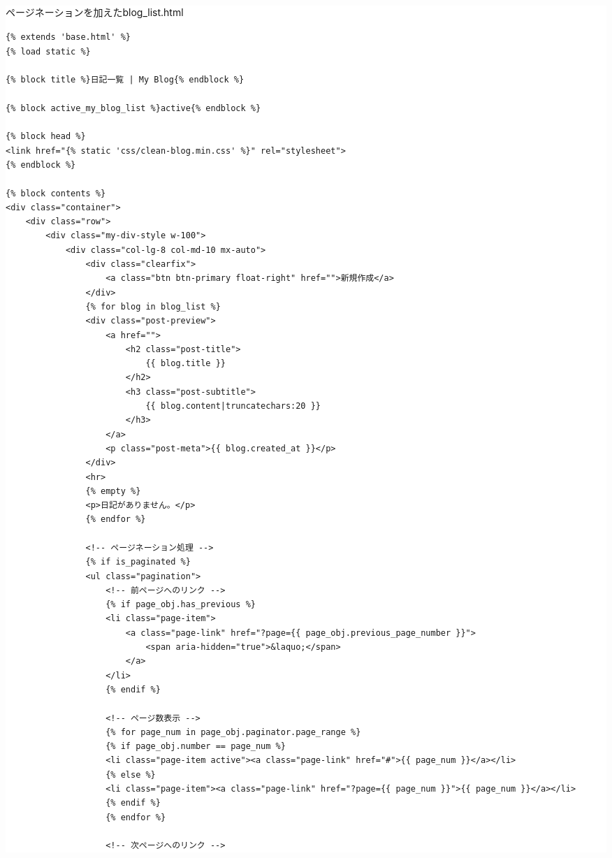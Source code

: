 

ページネーションを加えたblog_list.html

```
{% extends 'base.html' %}
{% load static %}

{% block title %}日記一覧 | My Blog{% endblock %}

{% block active_my_blog_list %}active{% endblock %}

{% block head %}
<link href="{% static 'css/clean-blog.min.css' %}" rel="stylesheet">
{% endblock %}

{% block contents %}
<div class="container">
    <div class="row">
        <div class="my-div-style w-100">
            <div class="col-lg-8 col-md-10 mx-auto">
                <div class="clearfix">
                    <a class="btn btn-primary float-right" href="">新規作成</a>
                </div>
                {% for blog in blog_list %}
                <div class="post-preview">
                    <a href="">
                        <h2 class="post-title">
                            {{ blog.title }}
                        </h2>
                        <h3 class="post-subtitle">
                            {{ blog.content|truncatechars:20 }}
                        </h3>
                    </a>
                    <p class="post-meta">{{ blog.created_at }}</p>
                </div>
                <hr>
                {% empty %}
                <p>日記がありません。</p>
                {% endfor %}

                <!-- ページネーション処理 -->
                {% if is_paginated %}
                <ul class="pagination">
                    <!-- 前ページへのリンク -->
                    {% if page_obj.has_previous %}
                    <li class="page-item">
                        <a class="page-link" href="?page={{ page_obj.previous_page_number }}">
                            <span aria-hidden="true">&laquo;</span>
                        </a>
                    </li>
                    {% endif %}

                    <!-- ページ数表示 -->
                    {% for page_num in page_obj.paginator.page_range %}
                    {% if page_obj.number == page_num %}
                    <li class="page-item active"><a class="page-link" href="#">{{ page_num }}</a></li>
                    {% else %}
                    <li class="page-item"><a class="page-link" href="?page={{ page_num }}">{{ page_num }}</a></li>
                    {% endif %}
                    {% endfor %}

                    <!-- 次ページへのリンク -->
```